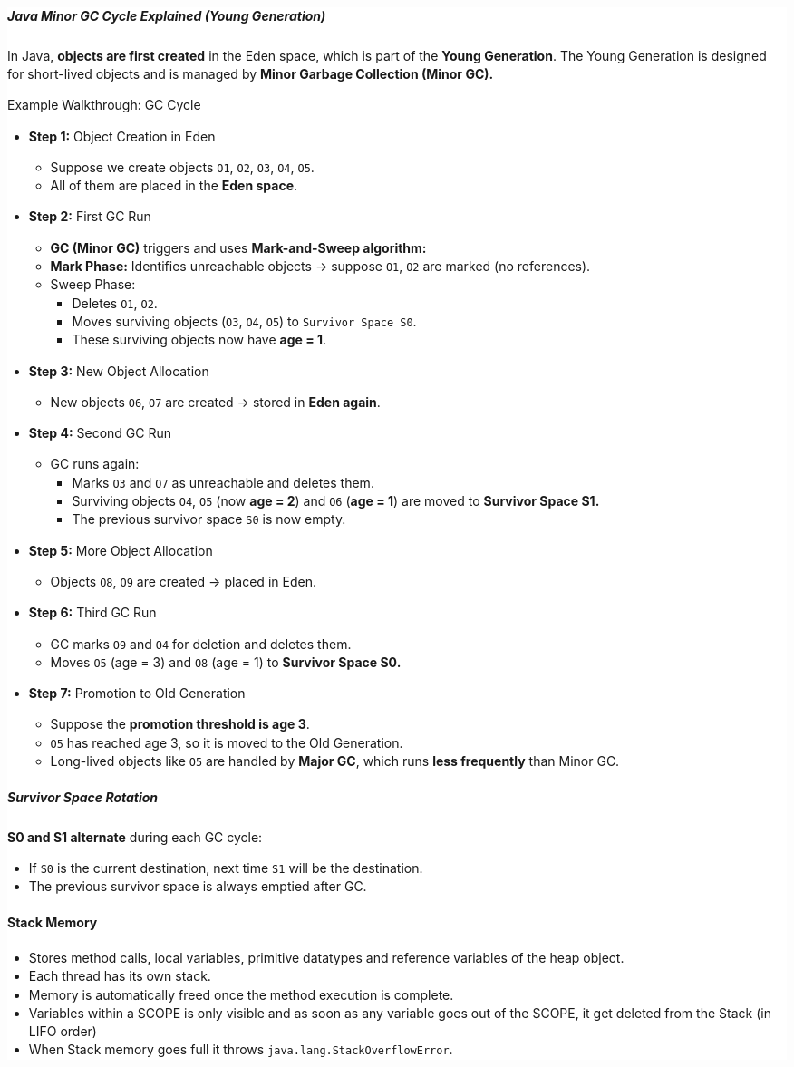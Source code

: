 ##### Java Minor GC Cycle Explained (Young Generation)

In Java, **objects are first created** in the Eden space, which is part of the **Young Generation**. The Young Generation is designed for short-lived objects and is managed by **Minor Garbage Collection (Minor GC).**

Example Walkthrough: GC Cycle

-  **Step 1:** Object Creation in Eden
    - Suppose we create objects `O1`, `O2`, `O3`, `O4`, `O5`.
    - All of them are placed in the **Eden space**.

- **Step 2:** First GC Run
    - **GC (Minor GC)** triggers and uses **Mark-and-Sweep algorithm:**
    - **Mark Phase:** Identifies unreachable objects → suppose `O1`, `O2` are marked (no references).
    - Sweep Phase:
        - Deletes `O1`, `O2`.
        - Moves surviving objects (`O3`, `O4`, `O5`) to `Survivor Space S0`.
        - These surviving objects now have **age = 1**.

-  **Step 3:** New Object Allocation
    - New objects `O6`, `O7` are created → stored in **Eden again**.

- **Step 4:** Second GC Run
    - GC runs again:
        - Marks `O3` and `O7` as unreachable and deletes them.
        - Surviving objects `O4`, `O5` (now **age = 2**) and `O6` (**age = 1**) are moved to **Survivor Space S1.**
        - The previous survivor space `S0` is now empty.

-  **Step 5:** More Object Allocation
    - Objects `O8`, `O9` are created → placed in Eden.

-  **Step 6:** Third GC Run
    - GC marks `O9` and `O4` for deletion and deletes them.
    - Moves `O5` (age = 3) and `O8` (age = 1) to **Survivor Space S0.**

- **Step 7:** Promotion to Old Generation
    - Suppose the **promotion threshold is age 3**.
    - `O5` has reached age 3, so it is moved to the Old Generation.
    - Long-lived objects like `O5` are handled by **Major GC**, which runs **less frequently** than Minor GC.

##### Survivor Space Rotation
**S0 and S1 alternate** during each GC cycle:
- If `S0` is the current destination, next time `S1` will be the destination.
- The previous survivor space is always emptied after GC.



#### Stack Memory
- Stores method calls, local variables, primitive datatypes and reference variables of the heap object.
- Each thread has its own stack.
- Memory is automatically freed once the method execution is complete.
- Variables within a SCOPE is only visible and as soon as any variable goes out of the SCOPE, it get deleted from the Stack (in LIFO order)
- When Stack memory goes full it throws `java.lang.StackOverflowError`.
